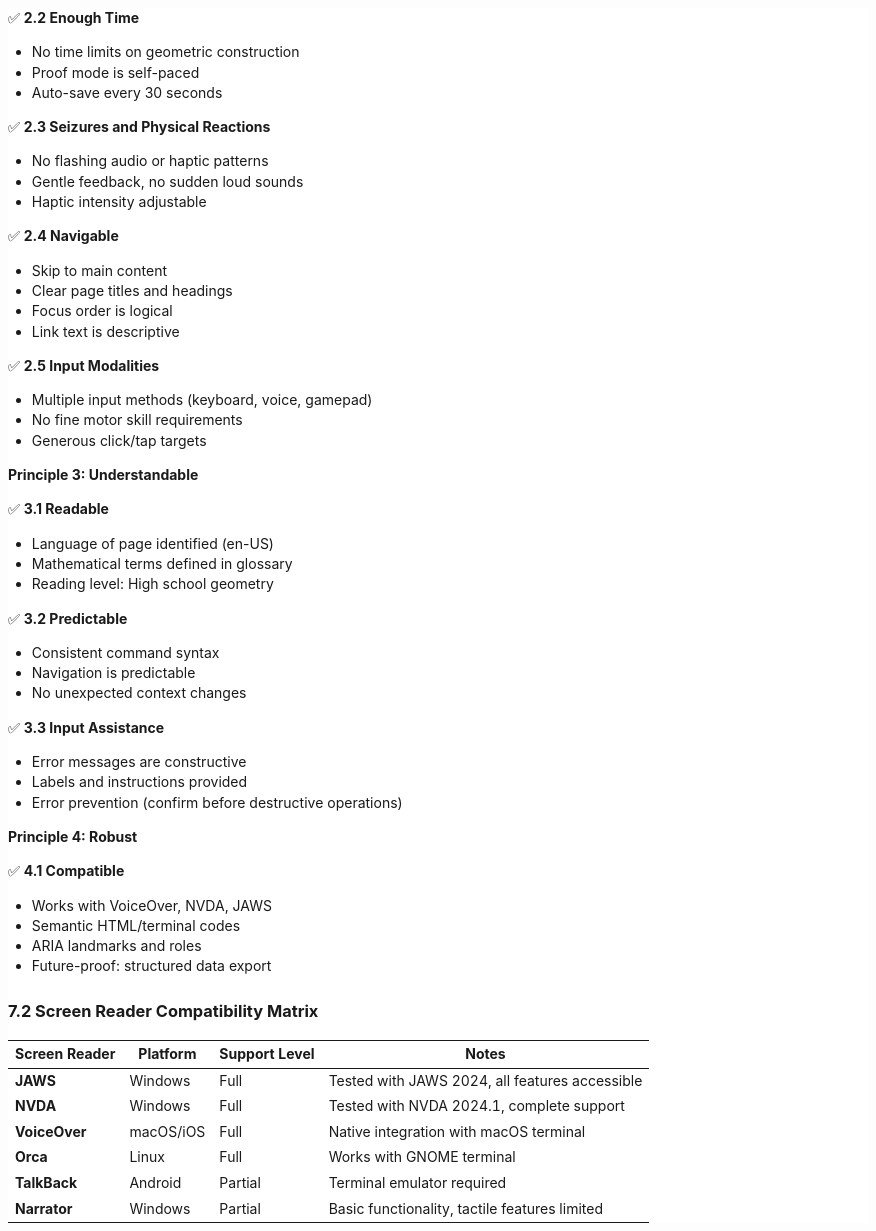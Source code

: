 ✅ **2.2 Enough Time**
- No time limits on geometric construction
- Proof mode is self-paced
- Auto-save every 30 seconds

✅ **2.3 Seizures and Physical Reactions**
- No flashing audio or haptic patterns
- Gentle feedback, no sudden loud sounds
- Haptic intensity adjustable

✅ **2.4 Navigable**
- Skip to main content
- Clear page titles and headings
- Focus order is logical
- Link text is descriptive

✅ **2.5 Input Modalities**
- Multiple input methods (keyboard, voice, gamepad)
- No fine motor skill requirements
- Generous click/tap targets

**Principle 3: Understandable**

✅ **3.1 Readable**
- Language of page identified (en-US)
- Mathematical terms defined in glossary
- Reading level: High school geometry

✅ **3.2 Predictable**
- Consistent command syntax
- Navigation is predictable
- No unexpected context changes

✅ **3.3 Input Assistance**
- Error messages are constructive
- Labels and instructions provided
- Error prevention (confirm before destructive operations)

**Principle 4: Robust**

✅ **4.1 Compatible**
- Works with VoiceOver, NVDA, JAWS
- Semantic HTML/terminal codes
- ARIA landmarks and roles
- Future-proof: structured data export

### 7.2 Screen Reader Compatibility Matrix

| Screen Reader | Platform | Support Level | Notes |
|--------------|----------|---------------|-------|
| **JAWS** | Windows | Full | Tested with JAWS 2024, all features accessible |
| **NVDA** | Windows | Full | Tested with NVDA 2024.1, complete support |
| **VoiceOver** | macOS/iOS | Full | Native integration with macOS terminal |
| **Orca** | Linux | Full | Works with GNOME terminal |
| **TalkBack** | Android | Partial | Terminal emulator required |
| **Narrator** | Windows | Partial | Basic functionality, tactile features limited |
